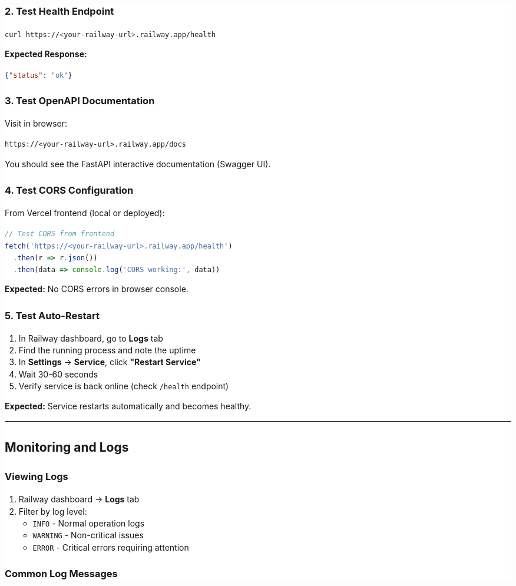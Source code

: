 ### 2. Test Health Endpoint

```bash
curl https://<your-railway-url>.railway.app/health
```

**Expected Response:**
```json
{"status": "ok"}
```

### 3. Test OpenAPI Documentation

Visit in browser:
```
https://<your-railway-url>.railway.app/docs
```

You should see the FastAPI interactive documentation (Swagger UI).

### 4. Test CORS Configuration

From Vercel frontend (local or deployed):
```javascript
// Test CORS from frontend
fetch('https://<your-railway-url>.railway.app/health')
  .then(r => r.json())
  .then(data => console.log('CORS working:', data))
```

**Expected:** No CORS errors in browser console.

### 5. Test Auto-Restart

1. In Railway dashboard, go to **Logs** tab
2. Find the running process and note the uptime
3. In **Settings** → **Service**, click **"Restart Service"**
4. Wait 30-60 seconds
5. Verify service is back online (check `/health` endpoint)

**Expected:** Service restarts automatically and becomes healthy.

---

## Monitoring and Logs

### Viewing Logs

1. Railway dashboard → **Logs** tab
2. Filter by log level:
   - `INFO` - Normal operation logs
   - `WARNING` - Non-critical issues
   - `ERROR` - Critical errors requiring attention

### Common Log Messages
